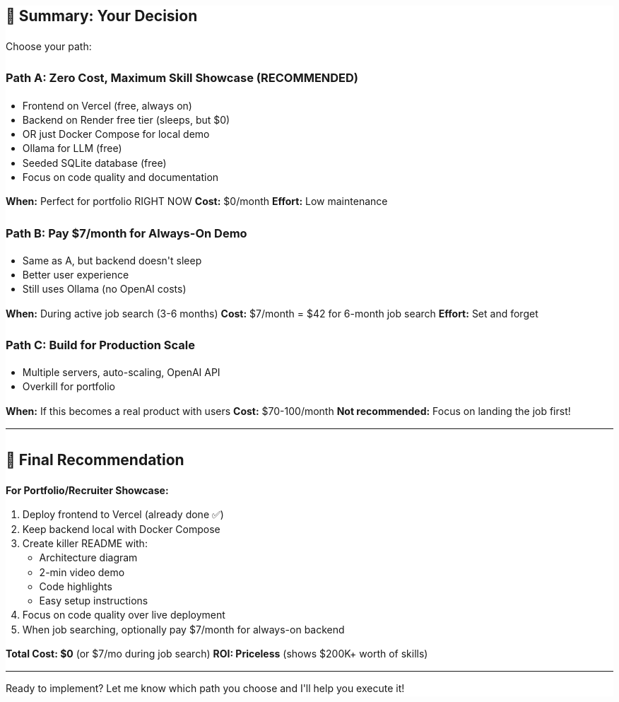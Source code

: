 
## 📝 Summary: Your Decision

Choose your path:

### Path A: Zero Cost, Maximum Skill Showcase (RECOMMENDED)
- Frontend on Vercel (free, always on)
- Backend on Render free tier (sleeps, but $0)
- OR just Docker Compose for local demo
- Ollama for LLM (free)
- Seeded SQLite database (free)
- Focus on code quality and documentation

**When:** Perfect for portfolio RIGHT NOW
**Cost:** $0/month
**Effort:** Low maintenance

### Path B: Pay $7/month for Always-On Demo
- Same as A, but backend doesn't sleep
- Better user experience
- Still uses Ollama (no OpenAI costs)

**When:** During active job search (3-6 months)
**Cost:** $7/month = $42 for 6-month job search
**Effort:** Set and forget

### Path C: Build for Production Scale
- Multiple servers, auto-scaling, OpenAI API
- Overkill for portfolio

**When:** If this becomes a real product with users
**Cost:** $70-100/month
**Not recommended:** Focus on landing the job first!

---

## 💼 Final Recommendation

**For Portfolio/Recruiter Showcase:**
1. Deploy frontend to Vercel (already done ✅)
2. Keep backend local with Docker Compose
3. Create killer README with:
   - Architecture diagram
   - 2-min video demo
   - Code highlights
   - Easy setup instructions
4. Focus on code quality over live deployment
5. When job searching, optionally pay $7/month for always-on backend

**Total Cost: $0** (or $7/mo during job search)
**ROI: Priceless** (shows $200K+ worth of skills)

---

Ready to implement? Let me know which path you choose and I'll help you execute it!
